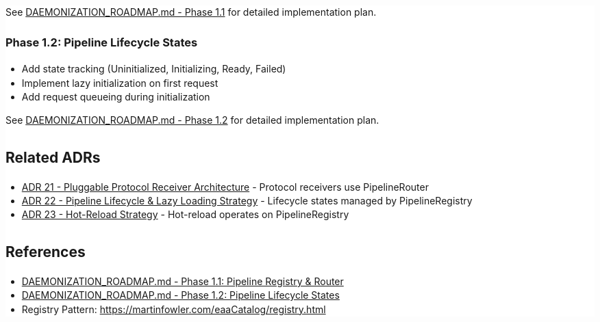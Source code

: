 See [DAEMONIZATION_ROADMAP.md - Phase 1.1](../../DAEMONIZATION_ROADMAP.md#11-pipeline-registry--router-) for detailed implementation plan.

### Phase 1.2: Pipeline Lifecycle States
- Add state tracking (Uninitialized, Initializing, Ready, Failed)
- Implement lazy initialization on first request
- Add request queueing during initialization

See [DAEMONIZATION_ROADMAP.md - Phase 1.2](../../DAEMONIZATION_ROADMAP.md#12-pipeline-lifecycle-states-) for detailed implementation plan.

## Related ADRs

- [ADR 21 - Pluggable Protocol Receiver Architecture](./ADR%2021%20-%20Pluggable%20Protocol%20Receiver%20Architecture.md) - Protocol receivers use PipelineRouter
- [ADR 22 - Pipeline Lifecycle & Lazy Loading Strategy](./ADR%2022%20-%20Pipeline%20Lifecycle%20&%20Lazy%20Loading%20Strategy.md) - Lifecycle states managed by PipelineRegistry
- [ADR 23 - Hot-Reload Strategy](./ADR%2023%20-%20Hot-Reload%20Strategy%20(Drain-and-Switch).md) - Hot-reload operates on PipelineRegistry

## References

- [DAEMONIZATION_ROADMAP.md - Phase 1.1: Pipeline Registry & Router](../../DAEMONIZATION_ROADMAP.md#11-pipeline-registry--router-)
- [DAEMONIZATION_ROADMAP.md - Phase 1.2: Pipeline Lifecycle States](../../DAEMONIZATION_ROADMAP.md#12-pipeline-lifecycle-states-)
- Registry Pattern: https://martinfowler.com/eaaCatalog/registry.html
